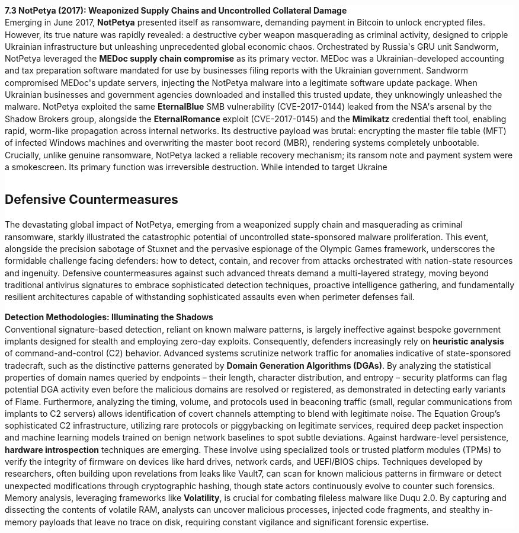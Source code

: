 **7.3 NotPetya (2017): Weaponized Supply Chains and Uncontrolled Collateral Damage**  
Emerging in June 2017, **NotPetya** presented itself as ransomware, demanding payment in Bitcoin to unlock encrypted files. However, its true nature was rapidly revealed: a destructive cyber weapon masquerading as criminal activity, designed to cripple Ukrainian infrastructure but unleashing unprecedented global economic chaos. Orchestrated by Russia's GRU unit Sandworm, NotPetya leveraged the **MEDoc supply chain compromise** as its primary vector. MEDoc was a Ukrainian-developed accounting and tax preparation software mandated for use by businesses filing reports with the Ukrainian government. Sandworm compromised MEDoc's update servers, injecting the NotPetya malware into a legitimate software update package. When Ukrainian businesses and government agencies downloaded and installed this trusted update, they unknowingly unleashed the malware. NotPetya exploited the same **EternalBlue** SMB vulnerability (CVE-2017-0144) leaked from the NSA's arsenal by the Shadow Brokers group, alongside the **EternalRomance** exploit (CVE-2017-0145) and the **Mimikatz** credential theft tool, enabling rapid, worm-like propagation across internal networks. Its destructive payload was brutal: encrypting the master file table (MFT) of infected Windows machines and overwriting the master boot record (MBR), rendering systems completely unbootable. Crucially, unlike genuine ransomware, NotPetya lacked a reliable recovery mechanism; its ransom note and payment system were a smokescreen. Its primary function was irreversible destruction. While intended to target Ukraine

## Defensive Countermeasures

The devastating global impact of NotPetya, emerging from a weaponized supply chain and masquerading as criminal ransomware, starkly illustrated the catastrophic potential of uncontrolled state-sponsored malware proliferation. This event, alongside the precision sabotage of Stuxnet and the pervasive espionage of the Olympic Games framework, underscores the formidable challenge facing defenders: how to detect, contain, and recover from attacks orchestrated with nation-state resources and ingenuity. Defensive countermeasures against such advanced threats demand a multi-layered strategy, moving beyond traditional antivirus signatures to embrace sophisticated detection techniques, proactive intelligence gathering, and fundamentally resilient architectures capable of withstanding sophisticated assaults even when perimeter defenses fail.

**Detection Methodologies: Illuminating the Shadows**  
Conventional signature-based detection, reliant on known malware patterns, is largely ineffective against bespoke government implants designed for stealth and employing zero-day exploits. Consequently, defenders increasingly rely on **heuristic analysis** of command-and-control (C2) behavior. Advanced systems scrutinize network traffic for anomalies indicative of state-sponsored tradecraft, such as the distinctive patterns generated by **Domain Generation Algorithms (DGAs)**. By analyzing the statistical properties of domain names queried by endpoints – their length, character distribution, and entropy – security platforms can flag potential DGA activity even before the malicious domains are resolved or registered, as demonstrated in detecting early variants of Flame. Furthermore, analyzing the timing, volume, and protocols used in beaconing traffic (small, regular communications from implants to C2 servers) allows identification of covert channels attempting to blend with legitimate noise. The Equation Group’s sophisticated C2 infrastructure, utilizing rare protocols or piggybacking on legitimate services, required deep packet inspection and machine learning models trained on benign network baselines to spot subtle deviations. Against hardware-level persistence, **hardware introspection** techniques are emerging. These involve using specialized tools or trusted platform modules (TPMs) to verify the integrity of firmware on devices like hard drives, network cards, and UEFI/BIOS chips. Techniques developed by researchers, often building upon revelations from leaks like Vault7, can scan for known malicious patterns in firmware or detect unexpected modifications through cryptographic hashing, though state actors continuously evolve to counter such forensics. Memory analysis, leveraging frameworks like **Volatility**, is crucial for combating fileless malware like Duqu 2.0. By capturing and dissecting the contents of volatile RAM, analysts can uncover malicious processes, injected code fragments, and stealthy in-memory payloads that leave no trace on disk, requiring constant vigilance and significant forensic expertise.
